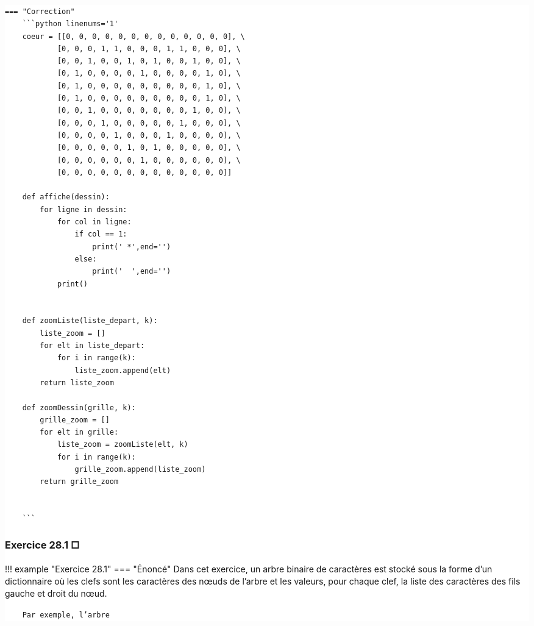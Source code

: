                                              


    === "Correction" 
        ```python linenums='1'
        coeur = [[0, 0, 0, 0, 0, 0, 0, 0, 0, 0, 0, 0, 0], \
                [0, 0, 0, 1, 1, 0, 0, 0, 1, 1, 0, 0, 0], \
                [0, 0, 1, 0, 0, 1, 0, 1, 0, 0, 1, 0, 0], \
                [0, 1, 0, 0, 0, 0, 1, 0, 0, 0, 0, 1, 0], \
                [0, 1, 0, 0, 0, 0, 0, 0, 0, 0, 0, 1, 0], \
                [0, 1, 0, 0, 0, 0, 0, 0, 0, 0, 0, 1, 0], \
                [0, 0, 1, 0, 0, 0, 0, 0, 0, 0, 1, 0, 0], \
                [0, 0, 0, 1, 0, 0, 0, 0, 0, 1, 0, 0, 0], \
                [0, 0, 0, 0, 1, 0, 0, 0, 1, 0, 0, 0, 0], \
                [0, 0, 0, 0, 0, 1, 0, 1, 0, 0, 0, 0, 0], \
                [0, 0, 0, 0, 0, 0, 1, 0, 0, 0, 0, 0, 0], \
                [0, 0, 0, 0, 0, 0, 0, 0, 0, 0, 0, 0, 0]]

        def affiche(dessin):
            for ligne in dessin:
                for col in ligne:
                    if col == 1:
                        print(' *',end='')
                    else:
                        print('  ',end='')
                print()


        def zoomListe(liste_depart, k):
            liste_zoom = []
            for elt in liste_depart:
                for i in range(k):
                    liste_zoom.append(elt)
            return liste_zoom

        def zoomDessin(grille, k):
            grille_zoom = []
            for elt in grille:
                liste_zoom = zoomListe(elt, k)
                for i in range(k):
                    grille_zoom.append(liste_zoom)
            return grille_zoom


        ```




### Exercice 28.1 □
!!! example "Exercice 28.1"
    === "Énoncé" 
        Dans cet exercice, un arbre binaire de caractères est stocké sous la forme d’un
        dictionnaire où les clefs sont les caractères des nœuds de l’arbre et les valeurs, pour
        chaque clef, la liste des caractères des fils gauche et droit du nœud.

        Par exemple, l’arbre
